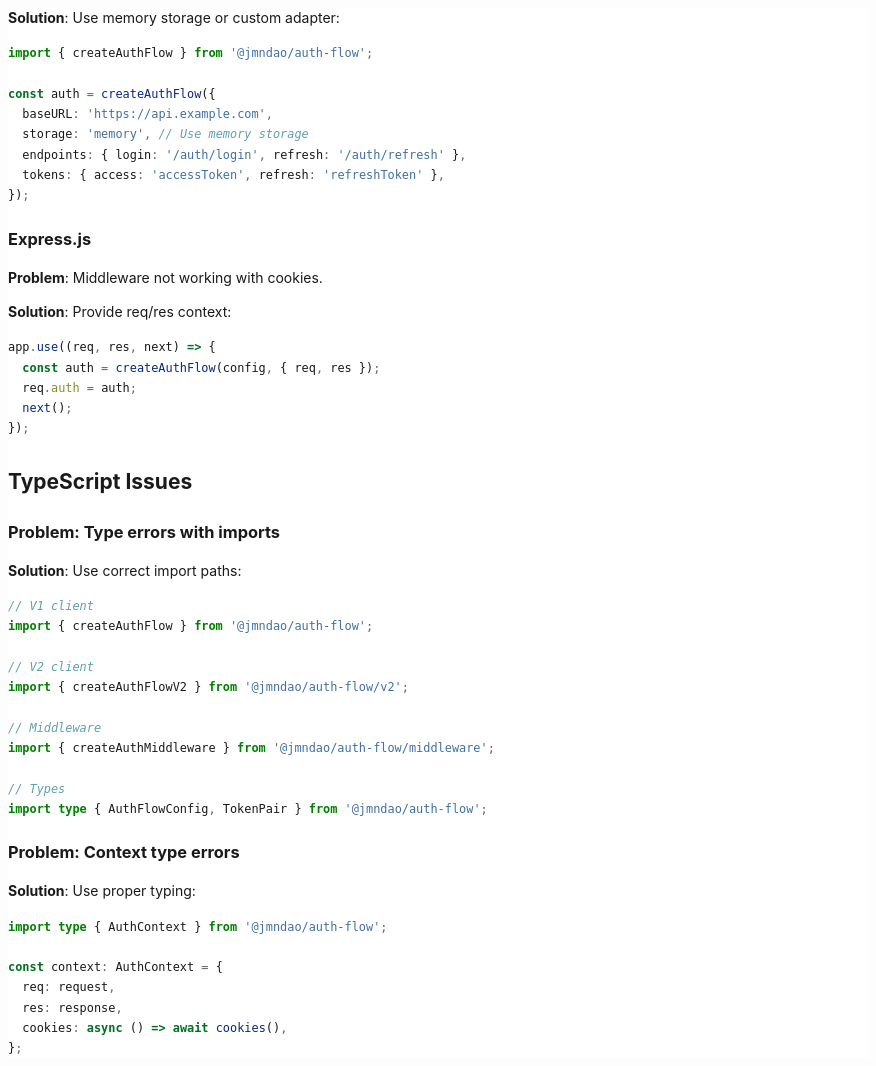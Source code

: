**Solution**: Use memory storage or custom adapter:

```typescript
import { createAuthFlow } from '@jmndao/auth-flow';

const auth = createAuthFlow({
  baseURL: 'https://api.example.com',
  storage: 'memory', // Use memory storage
  endpoints: { login: '/auth/login', refresh: '/auth/refresh' },
  tokens: { access: 'accessToken', refresh: 'refreshToken' },
});
```

### Express.js

**Problem**: Middleware not working with cookies.

**Solution**: Provide req/res context:

```typescript
app.use((req, res, next) => {
  const auth = createAuthFlow(config, { req, res });
  req.auth = auth;
  next();
});
```

## TypeScript Issues

### Problem: Type errors with imports

**Solution**: Use correct import paths:

```typescript
// V1 client
import { createAuthFlow } from '@jmndao/auth-flow';

// V2 client
import { createAuthFlowV2 } from '@jmndao/auth-flow/v2';

// Middleware
import { createAuthMiddleware } from '@jmndao/auth-flow/middleware';

// Types
import type { AuthFlowConfig, TokenPair } from '@jmndao/auth-flow';
```

### Problem: Context type errors

**Solution**: Use proper typing:

```typescript
import type { AuthContext } from '@jmndao/auth-flow';

const context: AuthContext = {
  req: request,
  res: response,
  cookies: async () => await cookies(),
};
```
